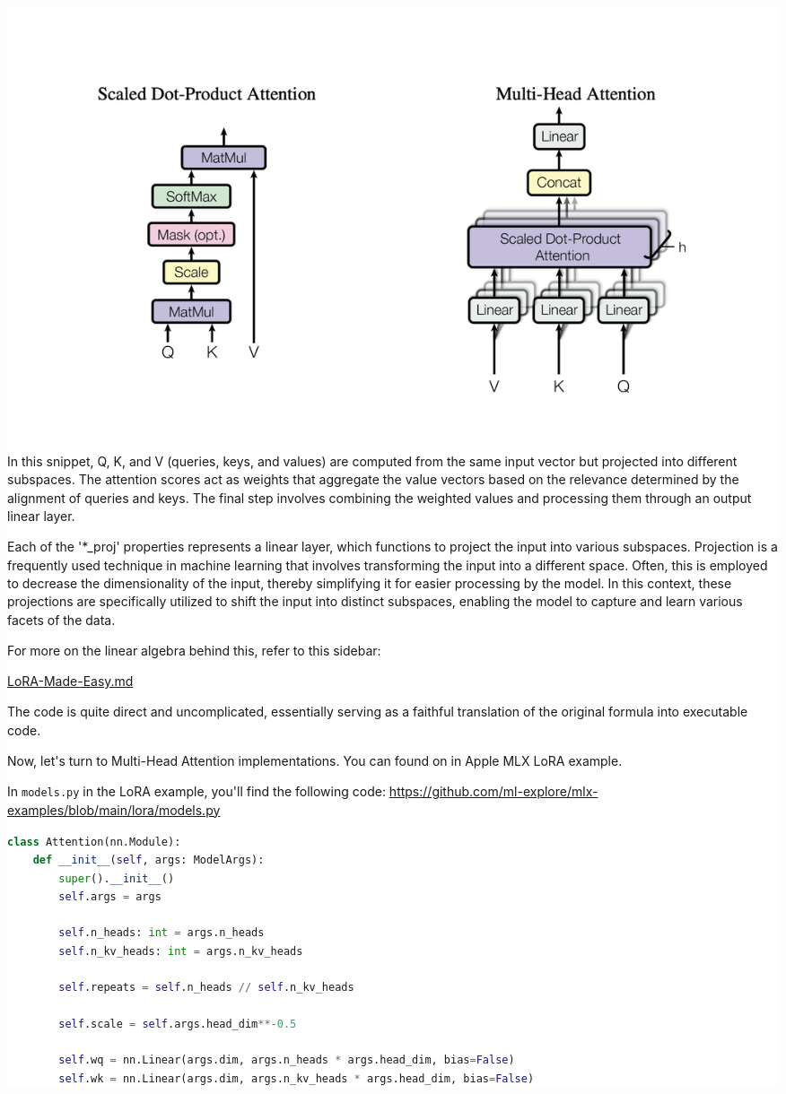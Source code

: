 ![attention-heads.png](attention-heads.png)


In this snippet, Q, K, and V (queries, keys, and values) are computed from the same input vector but projected into different subspaces. The attention scores act as weights that aggregate the value vectors based on the relevance determined by the alignment of queries and keys. The final step involves combining the weighted values and processing them through an output linear layer.

Each of the '*_proj' properties represents a linear layer, which functions to project the input into various subspaces. Projection is a frequently used technique in machine learning that involves transforming the input into a different space. Often, this is employed to decrease the dimensionality of the input, thereby simplifying it for easier processing by the model. In this context, these projections are specifically utilized to shift the input into distinct subspaces, enabling the model to capture and learn various facets of the data.

For more on the linear algebra behind this, refer to this sidebar:

[LoRA-Made-Easy.md](..%2Flora-made-easy%2FLoRA-Made-Easy.md)

The code is quite direct and uncomplicated, essentially serving as a faithful translation of the original formula into executable code.

Now, let's turn to Multi-Head Attention implementations. You can found on in Apple MLX LoRA example.

In  `models.py` in the LoRA example, you'll find the following code:
https://github.com/ml-explore/mlx-examples/blob/main/lora/models.py

```python
class Attention(nn.Module):
    def __init__(self, args: ModelArgs):
        super().__init__()
        self.args = args

        self.n_heads: int = args.n_heads
        self.n_kv_heads: int = args.n_kv_heads

        self.repeats = self.n_heads // self.n_kv_heads

        self.scale = self.args.head_dim**-0.5

        self.wq = nn.Linear(args.dim, args.n_heads * args.head_dim, bias=False)
        self.wk = nn.Linear(args.dim, args.n_kv_heads * args.head_dim, bias=False)
```